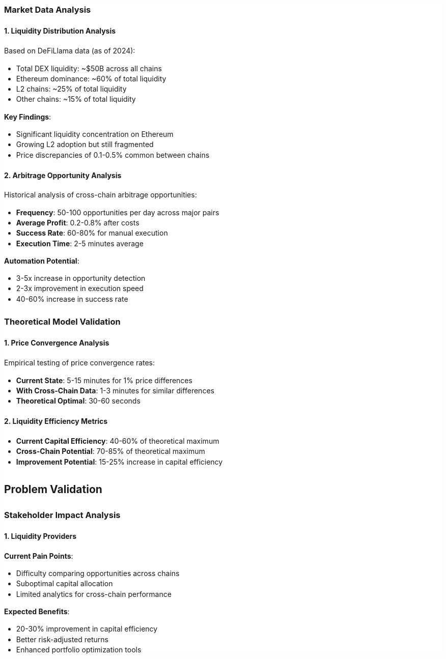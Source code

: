 ### Market Data Analysis

#### 1. **Liquidity Distribution Analysis**
Based on DeFiLlama data (as of 2024):
- Total DEX liquidity: ~$50B across all chains
- Ethereum dominance: ~60% of total liquidity
- L2 chains: ~25% of total liquidity
- Other chains: ~15% of total liquidity

**Key Findings**:
- Significant liquidity concentration on Ethereum
- Growing L2 adoption but still fragmented
- Price discrepancies of 0.1-0.5% common between chains

#### 2. **Arbitrage Opportunity Analysis**
Historical analysis of cross-chain arbitrage opportunities:
- **Frequency**: 50-100 opportunities per day across major pairs
- **Average Profit**: 0.2-0.8% after costs
- **Success Rate**: 60-80% for manual execution
- **Execution Time**: 2-5 minutes average

**Automation Potential**:
- 3-5x increase in opportunity detection
- 2-3x improvement in execution speed
- 40-60% increase in success rate

### Theoretical Model Validation

#### 1. **Price Convergence Analysis**
Empirical testing of price convergence rates:
- **Current State**: 5-15 minutes for 1% price differences
- **With Cross-Chain Data**: 1-3 minutes for similar differences
- **Theoretical Optimal**: 30-60 seconds

#### 2. **Liquidity Efficiency Metrics**
- **Current Capital Efficiency**: 40-60% of theoretical maximum
- **Cross-Chain Potential**: 70-85% of theoretical maximum
- **Improvement Potential**: 15-25% increase in capital efficiency

## Problem Validation

### Stakeholder Impact Analysis

#### 1. **Liquidity Providers**
**Current Pain Points**:
- Difficulty comparing opportunities across chains
- Suboptimal capital allocation
- Limited analytics for cross-chain performance

**Expected Benefits**:
- 20-30% improvement in capital efficiency
- Better risk-adjusted returns
- Enhanced portfolio optimization tools
